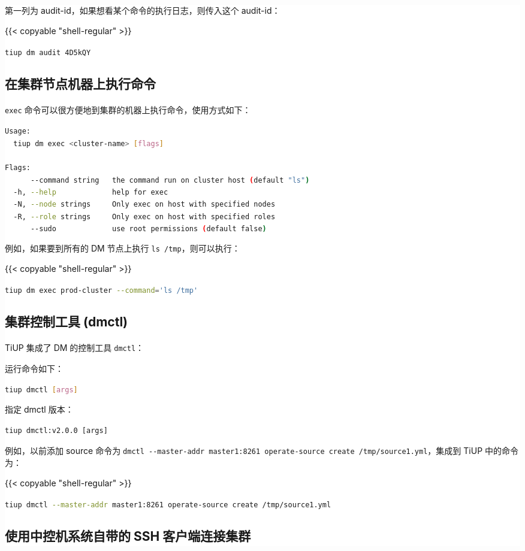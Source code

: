 第一列为 audit-id，如果想看某个命令的执行日志，则传入这个 audit-id：

{{< copyable "shell-regular" >}}

```bash
tiup dm audit 4D5kQY
```

## 在集群节点机器上执行命令

`exec` 命令可以很方便地到集群的机器上执行命令，使用方式如下：

```bash
Usage:
  tiup dm exec <cluster-name> [flags]

Flags:
      --command string   the command run on cluster host (default "ls")
  -h, --help             help for exec
  -N, --node strings     Only exec on host with specified nodes
  -R, --role strings     Only exec on host with specified roles
      --sudo             use root permissions (default false)
```

例如，如果要到所有的 DM 节点上执行 `ls /tmp`，则可以执行：

{{< copyable "shell-regular" >}}

```bash
tiup dm exec prod-cluster --command='ls /tmp'
```

## 集群控制工具 (dmctl)

TiUP 集成了 DM 的控制工具 `dmctl`：

运行命令如下：

```bash
tiup dmctl [args]
```

指定 dmctl 版本：

```
tiup dmctl:v2.0.0 [args]
```

例如，以前添加 source 命令为 `dmctl --master-addr master1:8261 operate-source create /tmp/source1.yml`，集成到 TiUP 中的命令为：

{{< copyable "shell-regular" >}}

```bash
tiup dmctl --master-addr master1:8261 operate-source create /tmp/source1.yml
```

## 使用中控机系统自带的 SSH 客户端连接集群
